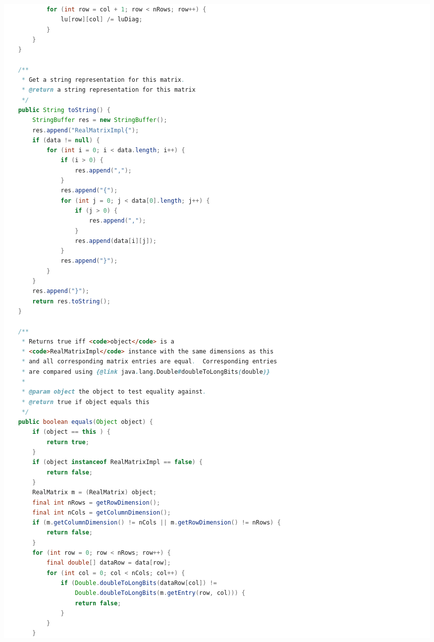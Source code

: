 ```java
            for (int row = col + 1; row < nRows; row++) {
                lu[row][col] /= luDiag;
            }
        }
    }

    /**
     * Get a string representation for this matrix.
     * @return a string representation for this matrix
     */
    public String toString() {
        StringBuffer res = new StringBuffer();
        res.append("RealMatrixImpl{");
        if (data != null) {
            for (int i = 0; i < data.length; i++) {
                if (i > 0) {
                    res.append(",");
                }
                res.append("{");
                for (int j = 0; j < data[0].length; j++) {
                    if (j > 0) {
                        res.append(",");
                    }
                    res.append(data[i][j]);
                } 
                res.append("}");
            } 
        }
        res.append("}");
        return res.toString();
    } 
    
    /**
     * Returns true iff <code>object</code> is a 
     * <code>RealMatrixImpl</code> instance with the same dimensions as this
     * and all corresponding matrix entries are equal.  Corresponding entries
     * are compared using {@link java.lang.Double#doubleToLongBits(double)}
     * 
     * @param object the object to test equality against.
     * @return true if object equals this
     */
    public boolean equals(Object object) {
        if (object == this ) {
            return true;
        }
        if (object instanceof RealMatrixImpl == false) {
            return false;
        }
        RealMatrix m = (RealMatrix) object;
        final int nRows = getRowDimension();
        final int nCols = getColumnDimension();
        if (m.getColumnDimension() != nCols || m.getRowDimension() != nRows) {
            return false;
        }
        for (int row = 0; row < nRows; row++) {
            final double[] dataRow = data[row];
            for (int col = 0; col < nCols; col++) {
                if (Double.doubleToLongBits(dataRow[col]) != 
                    Double.doubleToLongBits(m.getEntry(row, col))) {
                    return false;
                }
            }
        }
```